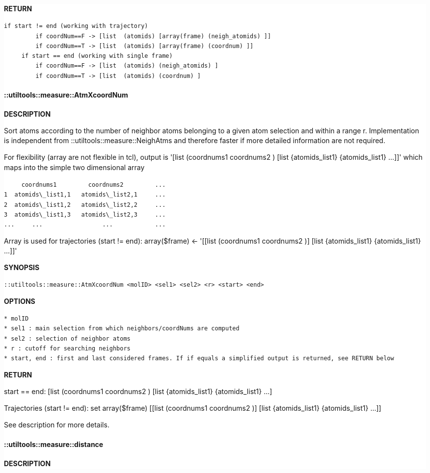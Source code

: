 **RETURN**

	if start != end (working with trajectory)
             if coordNum==F -> [list  (atomids) [array(frame) (neigh_atomids) ]]
             if coordNum==T -> [list  (atomids) [array(frame) (coordnum) ]]
         if start == end (working with single frame)
             if coordNum==F -> [list  (atomids) (neigh_atomids) ]
             if coordNum==T -> [list  (atomids) (coordnum) ]


#### ::utiltools::measure::AtmXcoordNum

**DESCRIPTION**

Sort atoms according to the number of neighbor atoms belonging to a
given atom selection and within a range r.  Implementation is
independent from ::utiltools::measure::NeighAtms and therefore faster
if more detailed information are not required.

For flexibility (array are not flexible in tcl), output is
'[list (coordnums1 coordnums2 ) [list \{atomids\_list1\} \{atomids\_list1\} ...]]'
which maps into the simple two dimensional array

	     coordnums1         coordnums2         ...
	1  atomids\_list1,1   atomids\_list2,1     ...
	2  atomids\_list1,2   atomids\_list2,2     ...
	3  atomids\_list1,3   atomids\_list2,3     ...
	...     ...                 ...            ...

Array is used for trajectories (start != end):
array($frame) <- '[[list (coordnums1 coordnums2 )] [list {atomids_list1} {atomids_list1} ...]]'
 
**SYNOPSIS**

	::utiltools::measure::AtmXcoordNum <molID> <sel1> <sel2> <r> <start> <end> 

**OPTIONS**

	* molID	 
	* sel1 : main selection from which neighbors/coordNums are computed
	* sel2 : selection of neighbor atoms
	* r : cutoff for searching neighbors
	* start, end : first and last considered frames. If if equals a simplified output is returned, see RETURN below
 
**RETURN**

start == end:
	[list (coordnums1 coordnums2 ) [list {atomids\_list1} {atomids\_list1} ...]

Trajectories (start != end):
	set array($frame) [[list (coordnums1 coordnums2 )] [list {atomids_list1} {atomids_list1} ...]]

See description for more details.


#### ::utiltools::measure::distance

**DESCRIPTION**
